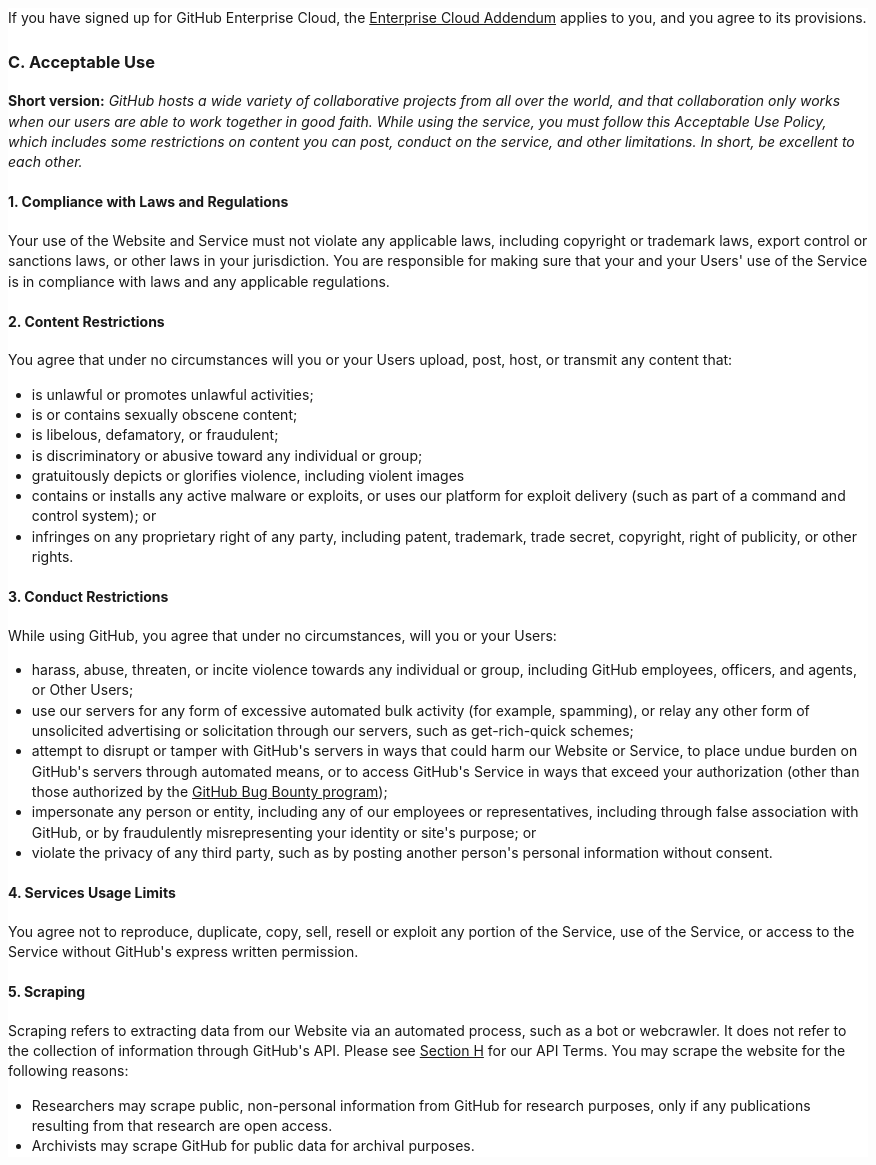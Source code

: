 If you have signed up for GitHub Enterprise Cloud, the [Enterprise Cloud Addendum](/articles/github-enterprise-cloud-addendum/) applies to you, and you agree to its provisions.

### C. Acceptable Use
**Short version:** *GitHub hosts a wide variety of collaborative projects from all over the world, and that collaboration only works when our users are able to work together in good faith. While using the service, you must follow this Acceptable Use Policy, which includes some restrictions on content you can post, conduct on the service, and other limitations. In short, be excellent to each other.*

#### 1. Compliance with Laws and Regulations
Your use of the Website and Service must not violate any applicable laws, including copyright or trademark laws, export control or sanctions laws, or other laws in your jurisdiction. You are responsible for making sure that your and your Users' use of the Service is in compliance with laws and any applicable regulations.

#### 2. Content Restrictions
You agree that under no circumstances will you or your Users upload, post, host, or transmit any content that:

- is unlawful or promotes unlawful activities;
- is or contains sexually obscene content;
- is libelous, defamatory, or fraudulent;
- is discriminatory or abusive toward any individual or group;
- gratuitously depicts or glorifies violence, including violent images
- contains or installs any active malware or exploits, or uses our platform for exploit delivery (such as part of a command and control system); or
- infringes on any proprietary right of any party, including patent, trademark, trade secret, copyright, right of publicity, or other rights.

#### 3. Conduct Restrictions
While using GitHub, you agree that under no circumstances, will you or your Users:
- harass, abuse, threaten, or incite violence towards any individual or group, including GitHub employees, officers, and agents, or Other Users;
- use our servers for any form of excessive automated bulk activity (for example, spamming), or relay any other form of unsolicited advertising or solicitation through our servers, such as get-rich-quick schemes;
- attempt to disrupt or tamper with GitHub's servers in ways that could harm our Website or Service, to place undue burden on GitHub's servers through automated means, or to access GitHub's Service in ways that exceed your authorization (other than those authorized by the [GitHub Bug Bounty program](https://bounty.github.com/));
- impersonate any person or entity, including any of our employees or representatives, including through false association with GitHub, or by fraudulently misrepresenting your identity or site's purpose; or
- violate the privacy of any third party, such as by posting another person's personal information without consent.

#### 4. Services Usage Limits
You agree not to reproduce, duplicate, copy, sell, resell or exploit any portion of the Service, use of the Service, or access to the Service without GitHub's express written permission.

#### 5. Scraping
Scraping refers to extracting data from our Website via an automated process, such as a bot or webcrawler. It does not refer to the collection of information through GitHub's API. Please see [Section H](#h-api-terms) for our API Terms. You may scrape the website for the following reasons:
- Researchers may scrape public, non-personal information from GitHub for research purposes, only if any publications resulting from that research are open access.
- Archivists may scrape GitHub for public data for archival purposes.
